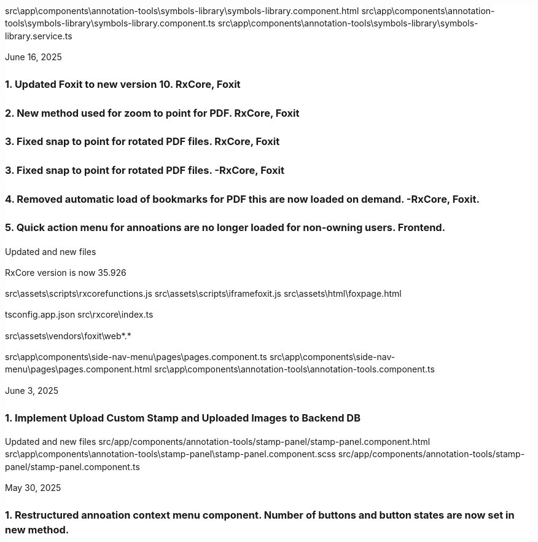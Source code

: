 src\app\components\annotation-tools\symbols-library\symbols-library.component.html 
src\app\components\annotation-tools\symbols-library\symbols-library.component.ts 
src\app\components\annotation-tools\symbols-library\symbols-library.service.ts


June 16, 2025

### 1. Updated Foxit to new version 10. RxCore, Foxit
### 2. New method used for zoom to point for PDF. RxCore, Foxit
### 3. Fixed snap to point for rotated PDF files. RxCore, Foxit
### 3. Fixed snap to point for rotated PDF files. -RxCore, Foxit
### 4. Removed automatic load of bookmarks for PDF this are now loaded on demand. -RxCore, Foxit.
### 5. Quick action menu for annoations are no longer loaded for non-owning users. Frontend.

Updated and new files

RxCore version is now 35.926

src\assets\scripts\rxcorefunctions.js
src\assets\scripts\iframefoxit.js
src\assets\html\foxpage.html


tsconfig.app.json
src\rxcore\index.ts

src\assets\vendors\foxit\web\*.*

src\app\components\side-nav-menu\pages\pages.component.ts
src\app\components\side-nav-menu\pages\pages.component.html
src\app\components\annotation-tools\annotation-tools.component.ts



June 3, 2025

### 1. Implement Upload Custom Stamp and Uploaded Images to Backend DB

Updated and new files
src/app/components/annotation-tools/stamp-panel/stamp-panel.component.html
src\app\components\annotation-tools\stamp-panel\stamp-panel.component.scss
src/app/components/annotation-tools/stamp-panel/stamp-panel.component.ts


May 30, 2025

### 1. Restructured annoation context menu component. Number of buttons and button states are now set in new method.

